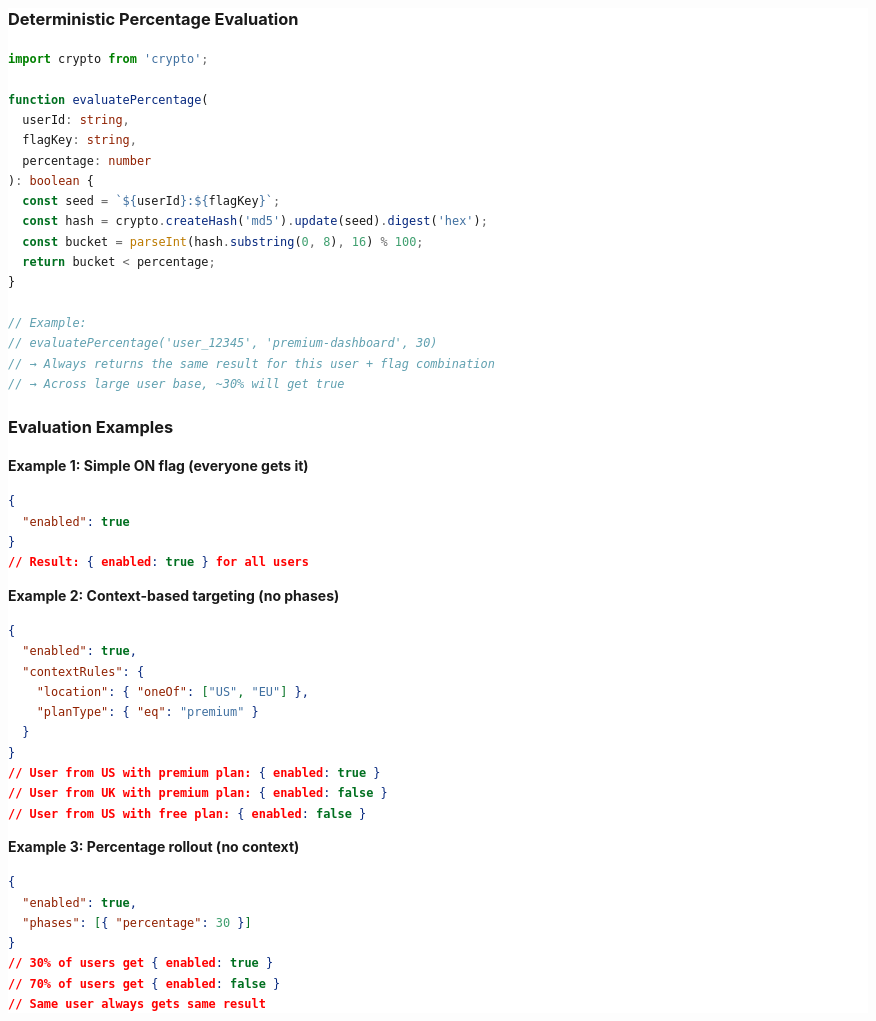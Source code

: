 ### Deterministic Percentage Evaluation

```typescript
import crypto from 'crypto';

function evaluatePercentage(
  userId: string,
  flagKey: string,
  percentage: number
): boolean {
  const seed = `${userId}:${flagKey}`;
  const hash = crypto.createHash('md5').update(seed).digest('hex');
  const bucket = parseInt(hash.substring(0, 8), 16) % 100;
  return bucket < percentage;
}

// Example:
// evaluatePercentage('user_12345', 'premium-dashboard', 30)
// → Always returns the same result for this user + flag combination
// → Across large user base, ~30% will get true
```

### Evaluation Examples

**Example 1: Simple ON flag (everyone gets it)**
```json
{
  "enabled": true
}
// Result: { enabled: true } for all users
```

**Example 2: Context-based targeting (no phases)**
```json
{
  "enabled": true,
  "contextRules": {
    "location": { "oneOf": ["US", "EU"] },
    "planType": { "eq": "premium" }
  }
}
// User from US with premium plan: { enabled: true }
// User from UK with premium plan: { enabled: false }
// User from US with free plan: { enabled: false }
```

**Example 3: Percentage rollout (no context)**
```json
{
  "enabled": true,
  "phases": [{ "percentage": 30 }]
}
// 30% of users get { enabled: true }
// 70% of users get { enabled: false }
// Same user always gets same result
```

